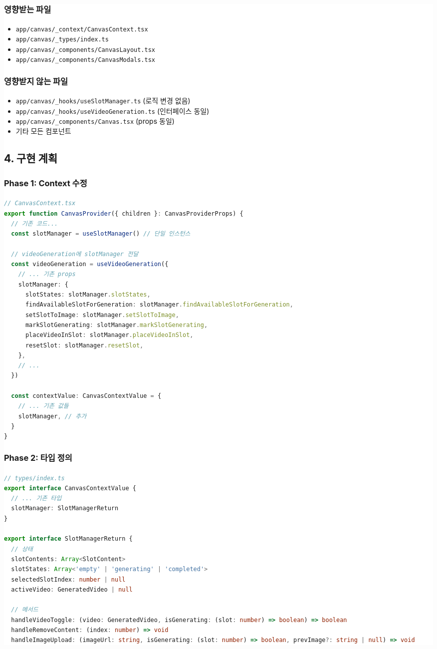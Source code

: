### 영향받는 파일
- `app/canvas/_context/CanvasContext.tsx`
- `app/canvas/_types/index.ts`
- `app/canvas/_components/CanvasLayout.tsx`
- `app/canvas/_components/CanvasModals.tsx`

### 영향받지 않는 파일
- `app/canvas/_hooks/useSlotManager.ts` (로직 변경 없음)
- `app/canvas/_hooks/useVideoGeneration.ts` (인터페이스 동일)
- `app/canvas/_components/Canvas.tsx` (props 동일)
- 기타 모든 컴포넌트

## 4. 구현 계획

### Phase 1: Context 수정
```typescript
// CanvasContext.tsx
export function CanvasProvider({ children }: CanvasProviderProps) {
  // 기존 코드...
  const slotManager = useSlotManager() // 단일 인스턴스
  
  // videoGeneration에 slotManager 전달
  const videoGeneration = useVideoGeneration({
    // ... 기존 props
    slotManager: {
      slotStates: slotManager.slotStates,
      findAvailableSlotForGeneration: slotManager.findAvailableSlotForGeneration,
      setSlotToImage: slotManager.setSlotToImage,
      markSlotGenerating: slotManager.markSlotGenerating,
      placeVideoInSlot: slotManager.placeVideoInSlot,
      resetSlot: slotManager.resetSlot,
    },
    // ...
  })
  
  const contextValue: CanvasContextValue = {
    // ... 기존 값들
    slotManager, // 추가
  }
}
```

### Phase 2: 타입 정의
```typescript
// types/index.ts
export interface CanvasContextValue {
  // ... 기존 타입
  slotManager: SlotManagerReturn
}

export interface SlotManagerReturn {
  // 상태
  slotContents: Array<SlotContent>
  slotStates: Array<'empty' | 'generating' | 'completed'>
  selectedSlotIndex: number | null
  activeVideo: GeneratedVideo | null
  
  // 메서드
  handleVideoToggle: (video: GeneratedVideo, isGenerating: (slot: number) => boolean) => boolean
  handleRemoveContent: (index: number) => void
  handleImageUpload: (imageUrl: string, isGenerating: (slot: number) => boolean, prevImage?: string | null) => void
```